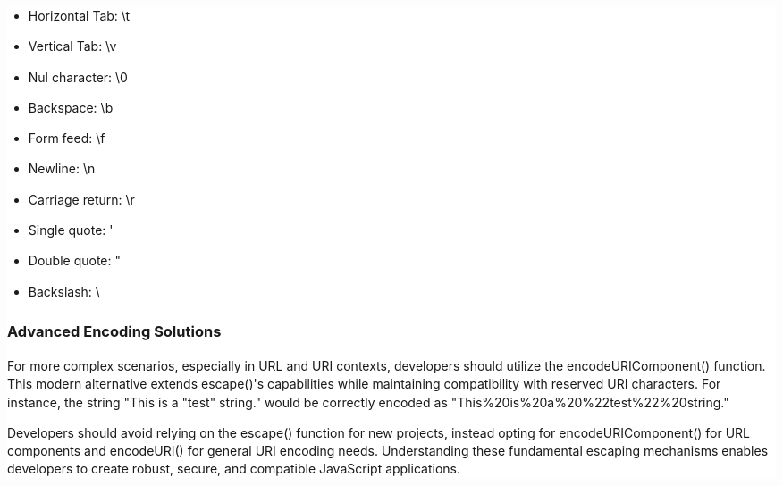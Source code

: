 - Horizontal Tab: \t

- Vertical Tab: \v

- Nul character: \0

- Backspace: \b

- Form feed: \f

- Newline: \n

- Carriage return: \r

- Single quote: '

- Double quote: "

- Backslash: \\


### Advanced Encoding Solutions

For more complex scenarios, especially in URL and URI contexts, developers should utilize the encodeURIComponent() function. This modern alternative extends escape()'s capabilities while maintaining compatibility with reserved URI characters. For instance, the string "This is a "test" string." would be correctly encoded as "This%20is%20a%20%22test%22%20string."

Developers should avoid relying on the escape() function for new projects, instead opting for encodeURIComponent() for URL components and encodeURI() for general URI encoding needs. Understanding these fundamental escaping mechanisms enables developers to create robust, secure, and compatible JavaScript applications.


